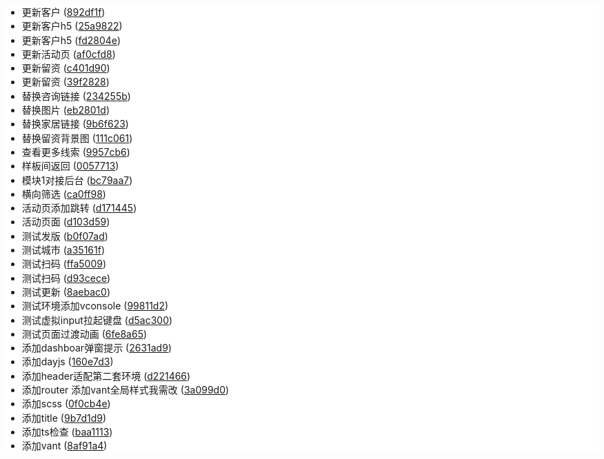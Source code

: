 * 更新客户 ([892df1f](https://git.vankeservice.com/meiju/customer/hasaki/commit/892df1f14493db1b1ce807f33f08f19af691c4d0))
* 更新客户h5 ([25a9822](https://git.vankeservice.com/meiju/customer/hasaki/commit/25a982254a7969f9b441ddafdfddec08808fec9a))
* 更新客户h5 ([fd2804e](https://git.vankeservice.com/meiju/customer/hasaki/commit/fd2804eb23980ffd115ac2696f2d23bdde0009f5))
* 更新活动页 ([af0cfd8](https://git.vankeservice.com/meiju/customer/hasaki/commit/af0cfd85f7859a129762329132ea8c102196dd4f))
* 更新留资 ([c401d90](https://git.vankeservice.com/meiju/customer/hasaki/commit/c401d905868478fef01148eaca5ddf40a1055ea8))
* 更新留资 ([39f2828](https://git.vankeservice.com/meiju/customer/hasaki/commit/39f2828328a6e3585ebb205b152cfdb168da9ad6))
* 替换咨询链接 ([234255b](https://git.vankeservice.com/meiju/customer/hasaki/commit/234255b861e4d225da6f216975f9f10a24e79ee1))
* 替换图片 ([eb2801d](https://git.vankeservice.com/meiju/customer/hasaki/commit/eb2801d573d1cdd000c77536565a22ebfc290bec))
* 替换家居链接 ([9b6f623](https://git.vankeservice.com/meiju/customer/hasaki/commit/9b6f6238cf91cdc12ff521c3bd1e4ce8c3f063df))
* 替换留资背景图 ([111c061](https://git.vankeservice.com/meiju/customer/hasaki/commit/111c06177c813ecaccad6c62dd0c0df9c5306c4a))
* 查看更多线索 ([9957cb6](https://git.vankeservice.com/meiju/customer/hasaki/commit/9957cb6a6403b5191a71b3fdbe4f31bcd6350f27))
* 样板间返回 ([0057713](https://git.vankeservice.com/meiju/customer/hasaki/commit/0057713a5722ea8accae9b96a845ae29217ee072))
* 模块1对接后台 ([bc79aa7](https://git.vankeservice.com/meiju/customer/hasaki/commit/bc79aa7d2e0dda9662dc49ab011a38ece17d41c6))
* 横向筛选 ([ca0ff98](https://git.vankeservice.com/meiju/customer/hasaki/commit/ca0ff98d19f36374e5002386eb7d7b1c92060fc8))
* 活动页添加跳转 ([d171445](https://git.vankeservice.com/meiju/customer/hasaki/commit/d1714455d0edab429f3270e9bce73a759a891214))
* 活动页面 ([d103d59](https://git.vankeservice.com/meiju/customer/hasaki/commit/d103d59a306204b92004a5bf66f58d871b9d3680))
* 测试发版 ([b0f07ad](https://git.vankeservice.com/meiju/customer/hasaki/commit/b0f07ad8bcc1eedb2a1f342fbe428f51fe161423))
* 测试城市 ([a35161f](https://git.vankeservice.com/meiju/customer/hasaki/commit/a35161f72863d7e7b88be073e03c3963fa95e6ae))
* 测试扫码 ([ffa5009](https://git.vankeservice.com/meiju/customer/hasaki/commit/ffa5009d2ece058ea67cdab463e1198426251aef))
* 测试扫码 ([d93cece](https://git.vankeservice.com/meiju/customer/hasaki/commit/d93cecece410c4f3c5db22b51453b751b646393c))
* 测试更新 ([8aebac0](https://git.vankeservice.com/meiju/customer/hasaki/commit/8aebac014cae79f4d7262a41b2fcdc9241887dd5))
* 测试环境添加vconsole ([99811d2](https://git.vankeservice.com/meiju/customer/hasaki/commit/99811d26eb297ec69452e8a22de6218e3d31a040))
* 测试虚拟input拉起键盘 ([d5ac300](https://git.vankeservice.com/meiju/customer/hasaki/commit/d5ac30083c3192a6828273137504e5f47cd39f63))
* 测试页面过渡动画 ([6fe8a65](https://git.vankeservice.com/meiju/customer/hasaki/commit/6fe8a6582ba2bd321e45a41a185e5fd8a4170e66))
* 添加dashboar弹窗提示 ([2631ad9](https://git.vankeservice.com/meiju/customer/hasaki/commit/2631ad910df39b967970b8db9390e487f24f4bae))
* 添加dayjs ([160e7d3](https://git.vankeservice.com/meiju/customer/hasaki/commit/160e7d3d3f1cdc86901e97ed5e2dabe4bb929c22))
* 添加header适配第二套环境 ([d221466](https://git.vankeservice.com/meiju/customer/hasaki/commit/d22146667b6cd48162641e12807c3d0cfebe246d))
* 添加router 添加vant全局样式我需改 ([3a099d0](https://git.vankeservice.com/meiju/customer/hasaki/commit/3a099d004f3b8f3cd7139a0911a07f2efe7ef167))
* 添加scss ([0f0cb4e](https://git.vankeservice.com/meiju/customer/hasaki/commit/0f0cb4ebd23eae0757fcaa61988b3cff5b3e116b))
* 添加title ([9b7d1d9](https://git.vankeservice.com/meiju/customer/hasaki/commit/9b7d1d956b409f9363e407225a780145708c1fa3))
* 添加ts检查 ([baa1113](https://git.vankeservice.com/meiju/customer/hasaki/commit/baa11139f474524f834a0c852c972cf8c34b1538))
* 添加vant ([8af91a4](https://git.vankeservice.com/meiju/customer/hasaki/commit/8af91a402d34ca67686f826397344f02bc38ac1c))